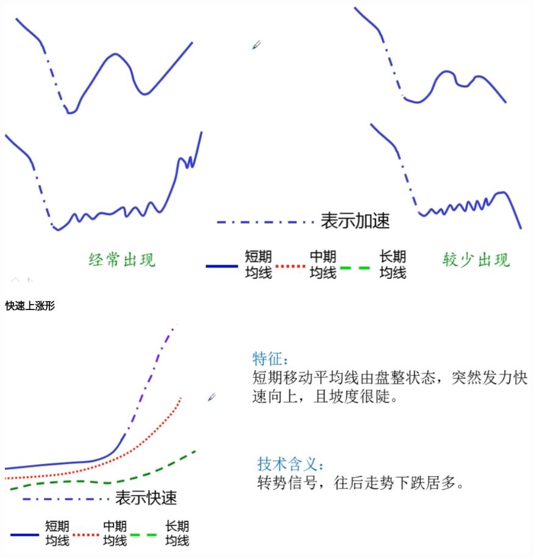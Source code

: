 ![image-20230228215738774](./assets/image-20230228215738774.png)

### 快速上涨形

![image-20230228215920062](./assets/image-20230228215920062.png)
